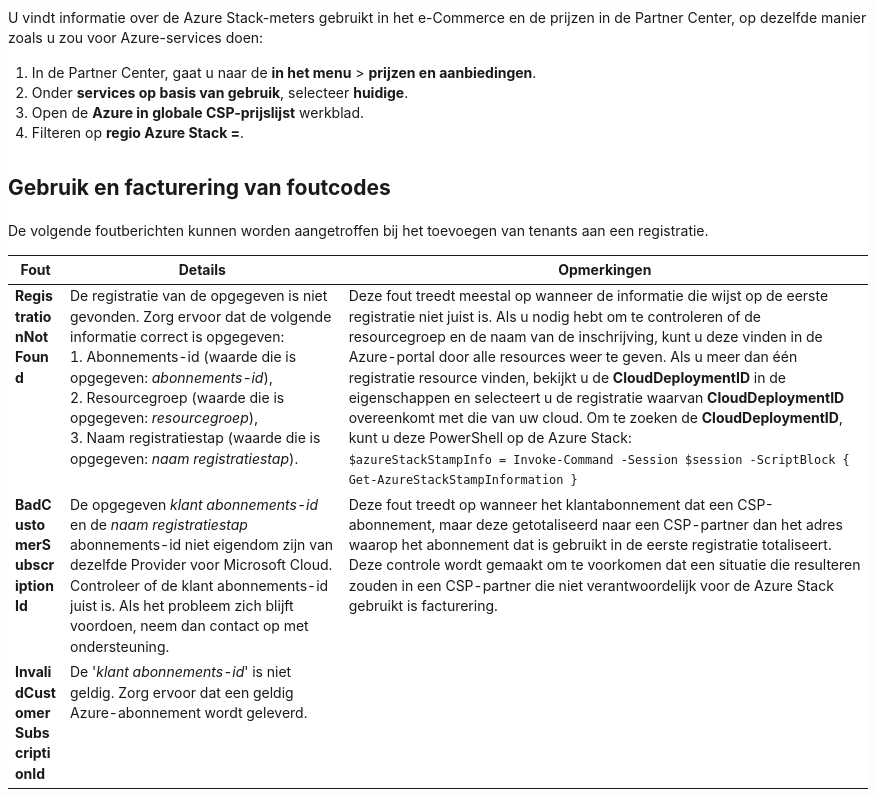 U vindt informatie over de Azure Stack-meters gebruikt in het e-Commerce en de prijzen in de Partner Center, op dezelfde manier zoals u zou voor Azure-services doen:

1. In de Partner Center, gaat u naar de **in het menu** > **prijzen en aanbiedingen**.
2. Onder **services op basis van gebruik**, selecteer **huidige**.
3. Open de **Azure in globale CSP-prijslijst** werkblad.
4. Filteren op **regio Azure Stack =**.

## <a name="usage-and-billing-error-codes"></a>Gebruik en facturering van foutcodes

De volgende foutberichten kunnen worden aangetroffen bij het toevoegen van tenants aan een registratie.

| Fout                           | Details                                                                                                                                                                                                                                                                                                                           | Opmerkingen                                                                                                                                                                                                                                                                                                                                                                                                                                                                                                                                                                                                            |
|---------------------------------|-----------------------------------------------------------------------------------------------------------------------------------------------------------------------------------------------------------------------------------------------------------------------------------------------------------------------------------|---------------------------------------------------------------------------------------------------------------------------------------------------------------------------------------------------------------------------------------------------------------------------------------------------------------------------------------------------------------------------------------------------------------------------------------------------------------------------------------------------------------------------------------------------------------------------------------------------------------------|
| **RegistrationNotFound**            | De registratie van de opgegeven is niet gevonden. Zorg ervoor dat de volgende informatie correct is opgegeven:<br>1. Abonnements-id (waarde die is opgegeven: _abonnements-id_),<br>2. Resourcegroep (waarde die is opgegeven: _resourcegroep_),<br>3. Naam registratiestap (waarde die is opgegeven: _naam registratiestap_).                             | Deze fout treedt meestal op wanneer de informatie die wijst op de eerste registratie niet juist is. Als u nodig hebt om te controleren of de resourcegroep en de naam van de inschrijving, kunt u deze vinden in de Azure-portal door alle resources weer te geven. Als u meer dan één registratie resource vinden, bekijkt u de **CloudDeploymentID** in de eigenschappen en selecteert u de registratie waarvan **CloudDeploymentID** overeenkomt met die van uw cloud. Om te zoeken de **CloudDeploymentID**, kunt u deze PowerShell op de Azure Stack:<br>`$azureStackStampInfo = Invoke-Command -Session $session -ScriptBlock { Get-AzureStackStampInformation }` |
| **BadCustomerSubscriptionId**       | De opgegeven _klant abonnements-id_ en de _naam registratiestap_ abonnements-id niet eigendom zijn van dezelfde Provider voor Microsoft Cloud. Controleer of de klant abonnements-id juist is. Als het probleem zich blijft voordoen, neem dan contact op met ondersteuning. | Deze fout treedt op wanneer het klantabonnement dat een CSP-abonnement, maar deze getotaliseerd naar een CSP-partner dan het adres waarop het abonnement dat is gebruikt in de eerste registratie totaliseert. Deze controle wordt gemaakt om te voorkomen dat een situatie die resulteren zouden in een CSP-partner die niet verantwoordelijk voor de Azure Stack gebruikt is facturering.                                                                                                                                                                                                                                                                          |
| **InvalidCustomerSubscriptionId**   | De '_klant abonnements-id_' is niet geldig. Zorg ervoor dat een geldig Azure-abonnement wordt geleverd.                                                                                                                                                                         |                                                                                                                                                                                                                                                                                                                                                                                                                                                                                                                                                                                                                     |